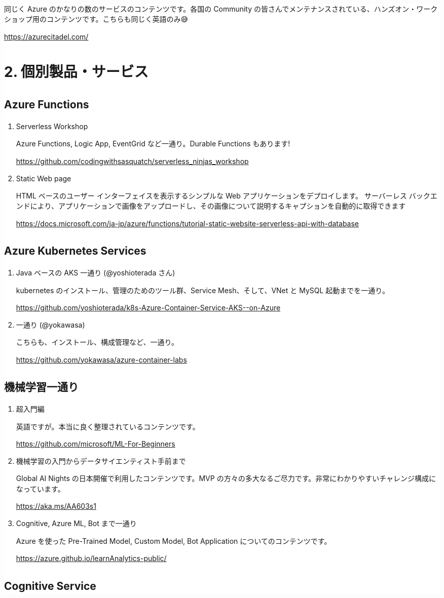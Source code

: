 同じく Azure のかなりの数のサービスのコンテンツです。各国の Community の皆さんでメンテナンスされている、ハンズオン・ワークショップ用のコンテンツです。こちらも同じく英語のみ😅

https://azurecitadel.com/

# 2. 個別製品・サービス

## Azure Functions

1. Serverless Workshop

    Azure Functions, Logic App, EventGrid など一通り。Durable Functions もあります!

    https://github.com/codingwithsasquatch/serverless_ninjas_workshop

2. Static Web page

    HTML ベースのユーザー インターフェイスを表示するシンプルな Web アプリケーションをデプロイします。 サーバーレス バックエンドにより、アプリケーションで画像をアップロードし、その画像について説明するキャプションを自動的に取得できます

    https://docs.microsoft.com/ja-jp/azure/functions/tutorial-static-website-serverless-api-with-database

## Azure Kubernetes Services 

1. Java ベースの AKS 一通り (@yoshioterada さん)

    kubernetes のインストール、管理のためのツール群、Service Mesh、そして、VNet と MySQL 起動までを一通り。

    https://github.com/yoshioterada/k8s-Azure-Container-Service-AKS--on-Azure

2. 一通り (@yokawasa)

    こちらも、インストール、構成管理など、一通り。

    https://github.com/yokawasa/azure-container-labs

## 機械学習一通り


1. 超入門編

    英語ですが。本当に良く整理されているコンテンツです。

    https://github.com/microsoft/ML-For-Beginners

2. 機械学習の入門からデータサイエンティスト手前まで

    Global AI Nights の日本開催で利用したコンテンツです。MVP の方々の多大なるご尽力です。非常にわかりやすいチャレンジ構成になっています。

    https://aka.ms/AA603s1

3. Cognitive, Azure ML, Bot まで一通り

    Azure を使った Pre-Trained Model, Custom Model, Bot Application についてのコンテンツです。

    https://azure.github.io/learnAnalytics-public/

## Cognitive Service
